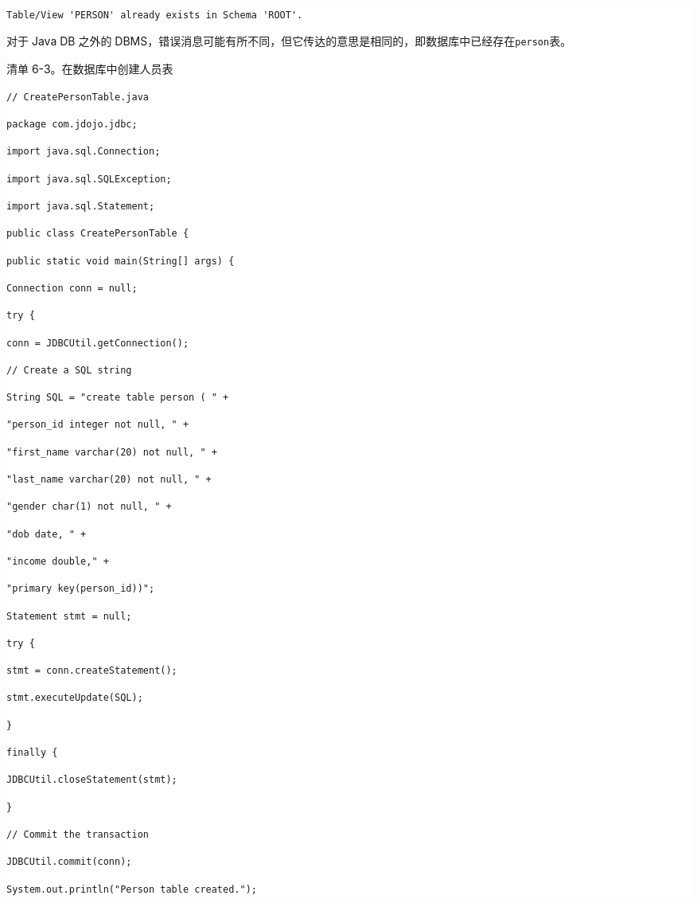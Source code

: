 `Table/View 'PERSON' already exists in Schema 'ROOT'.`

对于 Java DB 之外的 DBMS，错误消息可能有所不同，但它传达的意思是相同的，即数据库中已经存在`person`表。

清单 6-3。在数据库中创建人员表

`// CreatePersonTable.java`

`package com.jdojo.jdbc;`

`import java.sql.Connection;`

`import java.sql.SQLException;`

`import java.sql.Statement;`

`public class CreatePersonTable {`

`public static void main(String[] args) {`

`Connection conn = null;`

`try {`

`conn = JDBCUtil.getConnection();`

`// Create a SQL string`

`String SQL = "create table person ( " +`

`"person_id integer not null, " +`

`"first_name varchar(20) not null, " +`

`"last_name varchar(20) not null, " +`

`"gender char(1) not null, " +`

`"dob date, " +`

`"income double," +`

`"primary key(person_id))";`

`Statement stmt = null;`

`try {`

`stmt = conn.createStatement();`

`stmt.executeUpdate(SQL);`

`}`

`finally {`

`JDBCUtil.closeStatement(stmt);`

`}`

`// Commit the transaction`

`JDBCUtil.commit(conn);`

`System.out.println("Person table created.");`

